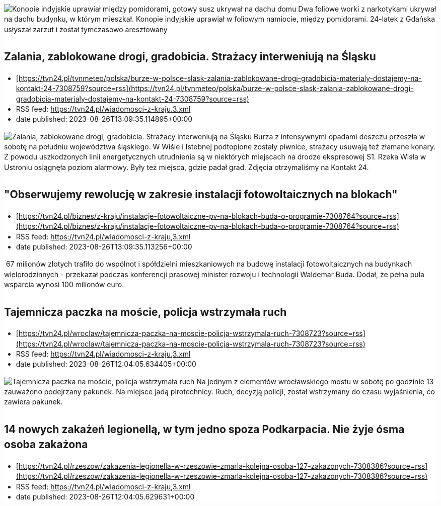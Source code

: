 <img alt="Konopie indyjskie uprawiał między pomidorami, gotowy susz ukrywał na dachu domu" src="https://tvn24.pl/pomorze/cdn-zdjecie-epmp7s-marihuane-hodowal-miedzy-pomidorami-gotowy-susz-i-mefedron-ukrywal-na-dachu-swojego-domu-7308727/alternates/LANDSCAPE_1280" />
    Dwa foliowe worki z narkotykami ukrywał na dachu budynku, w którym mieszkał. Konopie indyjskie uprawiał w foliowym namiocie, między pomidorami. 24-latek z Gdańska usłyszał zarzut i został tymczasowo aresztowany

## Zalania, zablokowane drogi, gradobicia. Strażacy interweniują na Śląsku
 - [https://tvn24.pl/tvnmeteo/polska/burze-w-polsce-slask-zalania-zablokowane-drogi-gradobicia-materialy-dostajemy-na-kontakt-24-7308759?source=rss](https://tvn24.pl/tvnmeteo/polska/burze-w-polsce-slask-zalania-zablokowane-drogi-gradobicia-materialy-dostajemy-na-kontakt-24-7308759?source=rss)
 - RSS feed: https://tvn24.pl/wiadomosci-z-kraju,3.xml
 - date published: 2023-08-26T13:09:35.114895+00:00

<img alt="Zalania, zablokowane drogi, gradobicia. Strażacy interweniują na Śląsku" src="https://tvn24.pl/najnowsze/cdn-zdjecie-f6vcer-grad-rycerka-gorna-slask-sobota-7308766/alternates/LANDSCAPE_1280" />
    Burza z intensywnymi opadami deszczu przeszła w sobotę na południu województwa śląskiego. W Wiśle i Istebnej podtopione zostały piwnice, strażacy usuwają też złamane konary. Z powodu uszkodzonych linii energetycznych utrudnienia są w niektórych miejscach na drodze ekspresowej S1. Rzeka Wisła w Ustroniu osiągnęła poziom alarmowy. Były też miejsca, gdzie padał grad. Zdjęcia otrzymaliśmy na Kontakt 24.

## "Obserwujemy rewolucję w zakresie instalacji fotowoltaicznych na blokach"
 - [https://tvn24.pl/biznes/z-kraju/instalacje-fotowoltaiczne-pv-na-blokach-buda-o-programie-7308764?source=rss](https://tvn24.pl/biznes/z-kraju/instalacje-fotowoltaiczne-pv-na-blokach-buda-o-programie-7308764?source=rss)
 - RSS feed: https://tvn24.pl/wiadomosci-z-kraju,3.xml
 - date published: 2023-08-26T13:09:35.113256+00:00

<img alt="" src="https://tvn24.pl/najnowsze/cdn-zdjecie-34u738-blok-bloki-osiedle-mieszkanie-mieszkania-shutterstock12015919-4936323/alternates/LANDSCAPE_1280" />
    67 milionów złotych trafiło do wspólnot i spółdzielni mieszkaniowych na budowę instalacji fotowoltaicznych na budynkach wielorodzinnych - przekazał podczas konferencji prasowej minister rozwoju i technologii Waldemar Buda. Dodał, że pełna pula wsparcia wynosi 100 milionów euro.

## Tajemnicza paczka na moście, policja wstrzymała ruch
 - [https://tvn24.pl/wroclaw/tajemnicza-paczka-na-moscie-policja-wstrzymala-ruch-7308723?source=rss](https://tvn24.pl/wroclaw/tajemnicza-paczka-na-moscie-policja-wstrzymala-ruch-7308723?source=rss)
 - RSS feed: https://tvn24.pl/wiadomosci-z-kraju,3.xml
 - date published: 2023-08-26T12:04:05.634405+00:00

<img alt="Tajemnicza paczka na moście, policja wstrzymała ruch" src="https://tvn24.pl/najnowsze/cdn-zdjecie-dt4v93-most-grunwaldzki-wroclaw-shutterstock_1769388674-7308709/alternates/LANDSCAPE_1280" />
    Na jednym z elementów wrocławskiego mostu w sobotę po godzinie 13 zauważono podejrzany pakunek. Na miejsce jadą pirotechnicy. Ruch, decyzją policji, został wstrzymany do czasu wyjaśnienia, co zawiera pakunek.

## 14 nowych zakażeń legionellą, w tym jedno spoza Podkarpacia. Nie żyje ósma osoba zakażona
 - [https://tvn24.pl/rzeszow/zakazenia-legionella-w-rzeszowie-zmarla-kolejna-osoba-127-zakazonych-7308386?source=rss](https://tvn24.pl/rzeszow/zakazenia-legionella-w-rzeszowie-zmarla-kolejna-osoba-127-zakazonych-7308386?source=rss)
 - RSS feed: https://tvn24.pl/wiadomosci-z-kraju,3.xml
 - date published: 2023-08-26T12:04:05.629631+00:00
